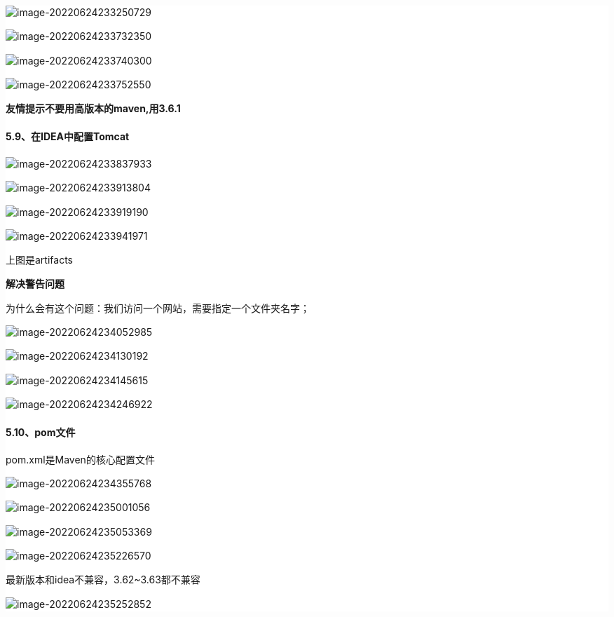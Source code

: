 ![image-20220624233250729](image/image-20220624233250729.png)

![image-20220624233732350](image/image-20220624233732350.png)

![image-20220624233740300](image/image-20220624233740300.png)

![image-20220624233752550](image/image-20220624233752550.png)

**友情提示不要用高版本的maven,用3.6.1**



#### 5.9、在IDEA中配置Tomcat

![image-20220624233837933](image/image-20220624233837933.png)

![image-20220624233913804](image/image-20220624233913804.png)

![image-20220624233919190](image/image-20220624233919190.png)

![image-20220624233941971](image/image-20220624233941971.png)

上图是artifacts

**解决警告问题**

为什么会有这个问题：我们访问一个网站，需要指定一个文件夹名字；

![image-20220624234052985](image/image-20220624234052985.png)

![image-20220624234130192](image/image-20220624234130192.png)

![image-20220624234145615](image/image-20220624234145615.png)

![image-20220624234246922](image/image-20220624234246922.png)



#### 5.10、pom文件

pom.xml是Maven的核心配置文件

![image-20220624234355768](image/image-20220624234355768.png)

![image-20220624235001056](image/image-20220624235001056.png)

![image-20220624235053369](image/image-20220624235053369.png)

![image-20220624235226570](image/image-20220624235226570.png)

最新版本和idea不兼容，3.62~3.63都不兼容

![image-20220624235252852](image/image-20220624235252852.png)
